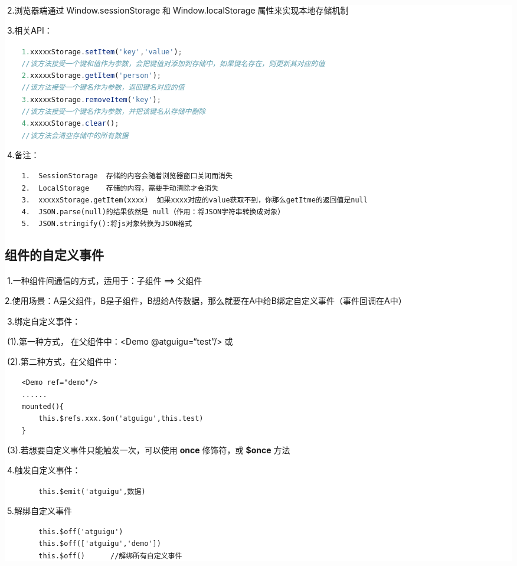 ​		2.浏览器端通过  Window.sessionStorage   和   Window.localStorage  属性来实现本地存储机制

​		3.相关API：

```javascript
	1.xxxxxStorage.setItem('key','value');
 	//该方法接受一个键和值作为参数，会把键值对添加到存储中，如果键名存在，则更新其对应的值
	2.xxxxxStorage.getItem('person');
	//该方法接受一个键名作为参数，返回键名对应的值
	3.xxxxxStorage.removeItem('key');
	//该方法接受一个键名作为参数，并把该键名从存储中删除
	4.xxxxxStorage.clear();
	//该方法会清空存储中的所有数据
```

​		4.备注：

```
	1.  SessionStorage  存储的内容会随着浏览器窗口关闭而消失
	2.  LocalStorage    存储的内容，需要手动清除才会消失
	3.  xxxxxStorage.getItem(xxxx)  如果xxxx对应的value获取不到，你那么getItme的返回值是null
	4.  JSON.parse(null)的结果依然是 null（作用：将JSON字符串转换成对象）
	5.  JSON.stringify():将js对象转换为JSON格式
```

## 组件的自定义事件

​	1.一种组件间通信的方式，适用于：子组件 ==> 父组件

​	2.使用场景：A是父组件，B是子组件，B想给A传数据，那么就要在A中给B绑定自定义事件（事件回调在A中）

​	3.绑定自定义事件：

​			(1).第一种方式， 在父组件中：<Demo @atguigu=“test”/> 或 <Demo v-on:atguigu="test"/>

​			(2).第二种方式，在父组件中：

```
	<Demo ref="demo"/>
	......
	mounted(){
		this.$refs.xxx.$on('atguigu',this.test)
	}
```

​			(3).若想要自定义事件只能触发一次，可以使用  **once**  修饰符，或  **$once** 方法

​	4.触发自定义事件：

```
		this.$emit('atguigu',数据)
```

​	5.解绑自定义事件

```
		this.$off('atguigu')
		this.$off(['atguigu','demo'])
		this.$off()      //解绑所有自定义事件
```
